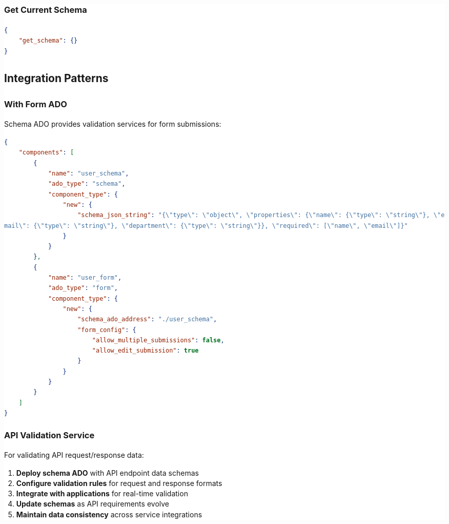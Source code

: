 ### Get Current Schema
```json
{
    "get_schema": {}
}
```

## Integration Patterns

### With Form ADO
Schema ADO provides validation services for form submissions:

```json
{
    "components": [
        {
            "name": "user_schema",
            "ado_type": "schema",
            "component_type": {
                "new": {
                    "schema_json_string": "{\"type\": \"object\", \"properties\": {\"name\": {\"type\": \"string\"}, \"email\": {\"type\": \"string\"}, \"department\": {\"type\": \"string\"}}, \"required\": [\"name\", \"email\"]}"
                }
            }
        },
        {
            "name": "user_form",
            "ado_type": "form",
            "component_type": {
                "new": {
                    "schema_ado_address": "./user_schema",
                    "form_config": {
                        "allow_multiple_submissions": false,
                        "allow_edit_submission": true
                    }
                }
            }
        }
    ]
}
```

### API Validation Service
For validating API request/response data:

1. **Deploy schema ADO** with API endpoint data schemas
2. **Configure validation rules** for request and response formats
3. **Integrate with applications** for real-time validation
4. **Update schemas** as API requirements evolve
5. **Maintain data consistency** across service integrations
